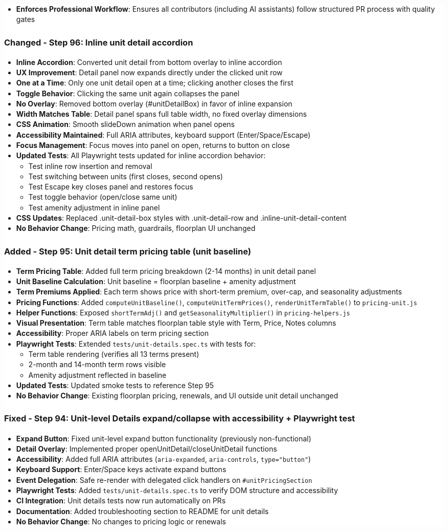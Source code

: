- **Enforces Professional Workflow**: Ensures all contributors (including AI assistants) follow structured PR process with quality gates

### Changed - Step 96: Inline unit detail accordion
- **Inline Accordion**: Converted unit detail from bottom overlay to inline accordion
- **UX Improvement**: Detail panel now expands directly under the clicked unit row
- **One at a Time**: Only one unit detail open at a time; clicking another closes the first
- **Toggle Behavior**: Clicking the same unit again collapses the panel
- **No Overlay**: Removed bottom overlay (#unitDetailBox) in favor of inline expansion
- **Width Matches Table**: Detail panel spans full table width, no fixed overlay dimensions
- **CSS Animation**: Smooth slideDown animation when panel opens
- **Accessibility Maintained**: Full ARIA attributes, keyboard support (Enter/Space/Escape)
- **Focus Management**: Focus moves into panel on open, returns to button on close
- **Updated Tests**: All Playwright tests updated for inline accordion behavior:
  - Test inline row insertion and removal
  - Test switching between units (first closes, second opens)
  - Test Escape key closes panel and restores focus
  - Test toggle behavior (open/close same unit)
  - Test amenity adjustment in inline panel
- **CSS Updates**: Replaced .unit-detail-box styles with .unit-detail-row and .inline-unit-detail-content
- **No Behavior Change**: Pricing math, guardrails, floorplan UI unchanged

### Added - Step 95: Unit detail term pricing table (unit baseline)
- **Term Pricing Table**: Added full term pricing breakdown (2-14 months) in unit detail panel
- **Unit Baseline Calculation**: Unit baseline = floorplan baseline + amenity adjustment
- **Term Premiums Applied**: Each term shows price with short-term premium, over-cap, and seasonality adjustments
- **Pricing Functions**: Added `computeUnitBaseline()`, `computeUnitTermPrices()`, `renderUnitTermTable()` to `pricing-unit.js`
- **Helper Functions**: Exposed `shortTermAdj()` and `getSeasonalityMultiplier()` in `pricing-helpers.js`
- **Visual Presentation**: Term table matches floorplan table style with Term, Price, Notes columns
- **Accessibility**: Proper ARIA labels on term pricing section
- **Playwright Tests**: Extended `tests/unit-details.spec.ts` with tests for:
  - Term table rendering (verifies all 13 terms present)
  - 2-month and 14-month term rows visible
  - Amenity adjustment reflected in baseline
- **Updated Tests**: Updated smoke tests to reference Step 95
- **No Behavior Change**: Existing floorplan pricing, renewals, and UI outside unit detail unchanged

### Fixed - Step 94: Unit-level Details expand/collapse with accessibility + Playwright test
- **Expand Button**: Fixed unit-level expand button functionality (previously non-functional)
- **Detail Overlay**: Implemented proper openUnitDetail/closeUnitDetail functions
- **Accessibility**: Added full ARIA attributes (`aria-expanded`, `aria-controls`, `type="button"`)
- **Keyboard Support**: Enter/Space keys activate expand buttons
- **Event Delegation**: Safe re-render with delegated click handlers on `#unitPricingSection`
- **Playwright Tests**: Added `tests/unit-details.spec.ts` to verify DOM structure and accessibility
- **CI Integration**: Unit details tests now run automatically on PRs
- **Documentation**: Added troubleshooting section to README for unit details
- **No Behavior Change**: No changes to pricing logic or renewals
